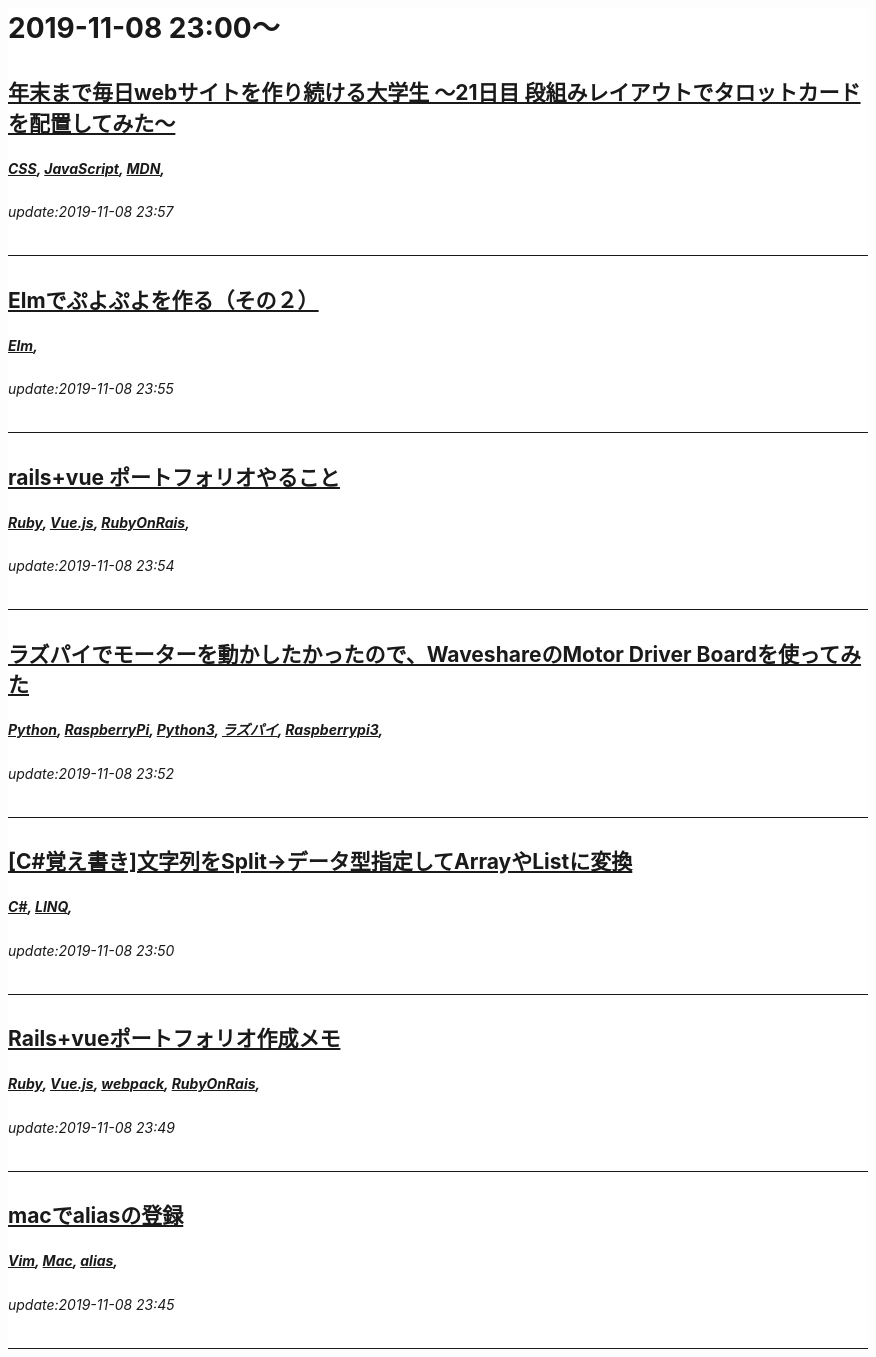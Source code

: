 # 2019-11-08 23:00～
## [年末まで毎日webサイトを作り続ける大学生 〜21日目 段組みレイアウトでタロットカードを配置してみた〜](https://qiita.com/70days_js/items/451d1c4c4b2437c31fe4)
##### [CSS](https://qiita.com/tags/CSS), [JavaScript](https://qiita.com/tags/JavaScript), [MDN](https://qiita.com/tags/MDN), 
###### update:2019-11-08 23:57
---
## [Elmでぷよぷよを作る（その２）](https://qiita.com/m-masataka/items/be1e5db51652fdc63381)
##### [Elm](https://qiita.com/tags/Elm), 
###### update:2019-11-08 23:55
---
## [rails+vue ポートフォリオやること](https://qiita.com/sssttt/items/309c5f32211f887bd01f)
##### [Ruby](https://qiita.com/tags/Ruby), [Vue.js](https://qiita.com/tags/Vue.js), [RubyOnRais](https://qiita.com/tags/RubyOnRais), 
###### update:2019-11-08 23:54
---
## [ラズパイでモーターを動かしたかったので、WaveshareのMotor Driver Boardを使ってみた](https://qiita.com/21century_girl_/items/1bb7ca03f06650c9da8e)
##### [Python](https://qiita.com/tags/Python), [RaspberryPi](https://qiita.com/tags/RaspberryPi), [Python3](https://qiita.com/tags/Python3), [ラズパイ](https://qiita.com/tags/ラズパイ), [Raspberrypi3](https://qiita.com/tags/Raspberrypi3), 
###### update:2019-11-08 23:52
---
## [[C#覚え書き]文字列をSplit→データ型指定してArrayやListに変換](https://qiita.com/m_kazuya/items/208b357be576777a68db)
##### [C#](https://qiita.com/tags/C#), [LINQ](https://qiita.com/tags/LINQ), 
###### update:2019-11-08 23:50
---
## [Rails+vueポートフォリオ作成メモ](https://qiita.com/sssttt/items/f3fd26a74afac419fb3b)
##### [Ruby](https://qiita.com/tags/Ruby), [Vue.js](https://qiita.com/tags/Vue.js), [webpack](https://qiita.com/tags/webpack), [RubyOnRais](https://qiita.com/tags/RubyOnRais), 
###### update:2019-11-08 23:49
---
## [macでaliasの登録](https://qiita.com/yayaya7639/items/fe7144ba0d4191932742)
##### [Vim](https://qiita.com/tags/Vim), [Mac](https://qiita.com/tags/Mac), [alias](https://qiita.com/tags/alias), 
###### update:2019-11-08 23:45
---